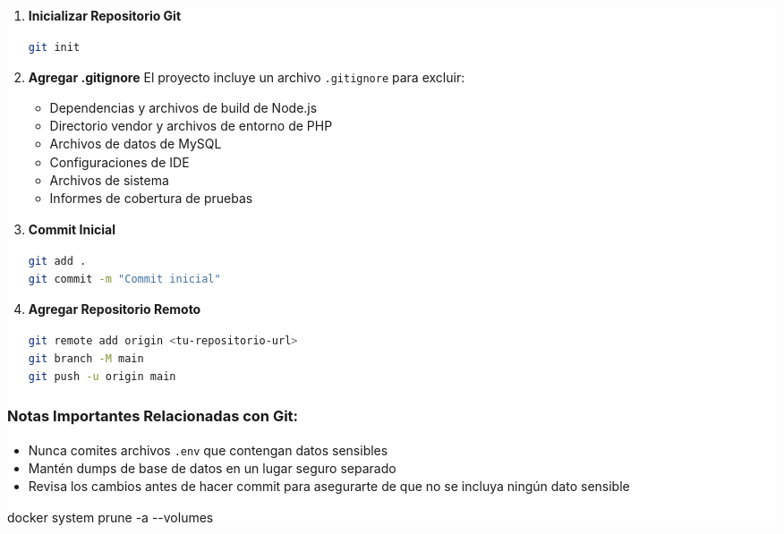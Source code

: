 1. **Inicializar Repositorio Git**
     ```bash
     git init
     ```

2. **Agregar .gitignore**
     El proyecto incluye un archivo `.gitignore` para excluir:
     - Dependencias y archivos de build de Node.js
     - Directorio vendor y archivos de entorno de PHP
     - Archivos de datos de MySQL
     - Configuraciones de IDE
     - Archivos de sistema
     - Informes de cobertura de pruebas

3. **Commit Inicial**
     ```bash
     git add .
     git commit -m "Commit inicial"
     ```

4. **Agregar Repositorio Remoto**
     ```bash
     git remote add origin <tu-repositorio-url>
     git branch -M main
     git push -u origin main
     ```

### Notas Importantes Relacionadas con Git:
- Nunca comites archivos `.env` que contengan datos sensibles
- Mantén dumps de base de datos en un lugar seguro separado
- Revisa los cambios antes de hacer commit para asegurarte de que no se incluya ningún dato sensible

docker system prune -a --volumes


